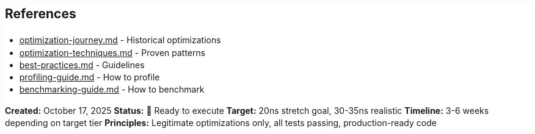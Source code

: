 
## References

- [optimization-journey.md](optimization-journey.md) - Historical optimizations
- [optimization-techniques.md](optimization-techniques.md) - Proven patterns
- [best-practices.md](best-practices.md) - Guidelines
- [profiling-guide.md](profiling-guide.md) - How to profile
- [benchmarking-guide.md](benchmarking-guide.md) - How to benchmark

**Created:** October 17, 2025
**Status:** 🚀 Ready to execute
**Target:** 20ns stretch goal, 30-35ns realistic
**Timeline:** 3-6 weeks depending on target tier
**Principles:** Legitimate optimizations only, all tests passing, production-ready code